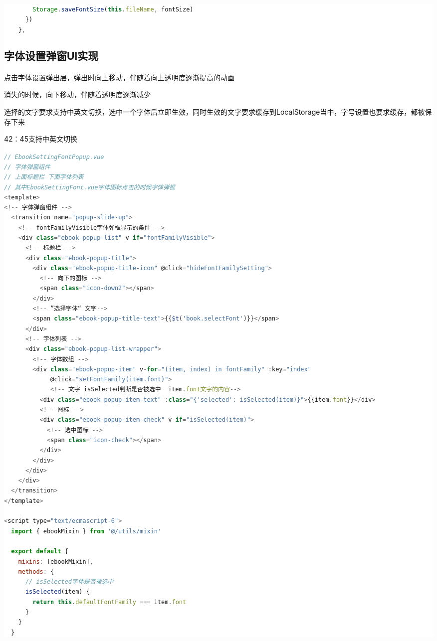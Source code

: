 ```js
        Storage.saveFontSize(this.fileName, fontSize)
      })
    },
```

##  字体设置弹窗UI实现 

点击字体设置弹出层，弹出时向上移动，伴随着向上透明度逐渐提高的动画

消失的时候，向下移动，伴随着透明度逐渐减少

选择的文字要求支持中英文切换，选中一个字体后立即生效，同时生效的文字要求缓存到LocalStorage当中，字号设置也要求缓存，都被保存下来

42：45支持中英文切换

```js
// EbookSettingFontPopup.vue
// 字体弹窗组件
// 上面标题栏 下面字体列表
// 其中EbookSettingFont.vue字体图标点击的时候字体弹框
<template>
<!-- 字体弹窗组件 -->
  <transition name="popup-slide-up">
    <!-- fontFamilyVisible字体弹框显示的条件 -->
    <div class="ebook-popup-list" v-if="fontFamilyVisible">
      <!-- 标题栏 -->
      <div class="ebook-popup-title">
        <div class="ebook-popup-title-icon" @click="hideFontFamilySetting">
          <!-- 向下的图标 -->
          <span class="icon-down2"></span>
        </div>
        <!-- ”选择字体“ 文字-->
        <span class="ebook-popup-title-text">{{$t('book.selectFont')}}</span>
      </div>
      <!-- 字体列表 -->
      <div class="ebook-popup-list-wrapper">
        <!-- 字体数组 -->
        <div class="ebook-popup-item" v-for="(item, index) in fontFamily" :key="index"
             @click="setFontFamily(item.font)">
             <!-- 文字 isSelected判断是否被选中  item.font文字的内容-->
          <div class="ebook-popup-item-text" :class="{'selected': isSelected(item)}">{{item.font}}</div>
          <!-- 图标 -->
          <div class="ebook-popup-item-check" v-if="isSelected(item)">
            <!-- 选中图标 -->
            <span class="icon-check"></span>
          </div>
        </div>
      </div>
    </div>
  </transition>
</template>

<script type="text/ecmascript-6">
  import { ebookMixin } from '@/utils/mixin'

  export default {
    mixins: [ebookMixin],
    methods: {
      // isSelected字体是否被选中
      isSelected(item) {
        return this.defaultFontFamily === item.font
      }
    }
  }
```